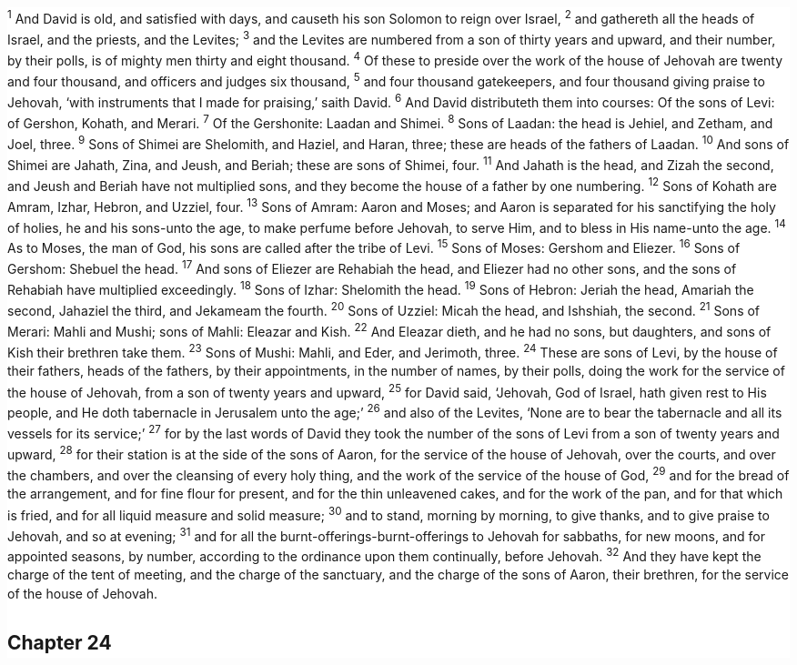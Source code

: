 <sup>1</sup> And David is old, and satisfied with days, and causeth his son Solomon to reign over Israel,
<sup>2</sup> and gathereth all the heads of Israel, and the priests, and the Levites;
<sup>3</sup> and the Levites are numbered from a son of thirty years and upward, and their number, by their polls, is of mighty men thirty and eight thousand.
<sup>4</sup> Of these to preside over the work of the house of Jehovah are twenty and four thousand, and officers and judges six thousand,
<sup>5</sup> and four thousand gatekeepers, and four thousand giving praise to Jehovah, ‘with instruments that I made for praising,’ saith David.
<sup>6</sup> And David distributeth them into courses: Of the sons of Levi: of Gershon, Kohath, and Merari.
<sup>7</sup> Of the Gershonite: Laadan and Shimei.
<sup>8</sup> Sons of Laadan: the head is Jehiel, and Zetham, and Joel, three.
<sup>9</sup> Sons of Shimei are Shelomith, and Haziel, and Haran, three; these are heads of the fathers of Laadan.
<sup>10</sup> And sons of Shimei are Jahath, Zina, and Jeush, and Beriah; these are sons of Shimei, four.
<sup>11</sup> And Jahath is the head, and Zizah the second, and Jeush and Beriah have not multiplied sons, and they become the house of a father by one numbering.
<sup>12</sup> Sons of Kohath are Amram, Izhar, Hebron, and Uzziel, four.
<sup>13</sup> Sons of Amram: Aaron and Moses; and Aaron is separated for his sanctifying the holy of holies, he and his sons-unto the age, to make perfume before Jehovah, to serve Him, and to bless in His name-unto the age.
<sup>14</sup> As to Moses, the man of God, his sons are called after the tribe of Levi.
<sup>15</sup> Sons of Moses: Gershom and Eliezer.
<sup>16</sup> Sons of Gershom: Shebuel the head.
<sup>17</sup> And sons of Eliezer are Rehabiah the head, and Eliezer had no other sons, and the sons of Rehabiah have multiplied exceedingly.
<sup>18</sup> Sons of Izhar: Shelomith the head.
<sup>19</sup> Sons of Hebron: Jeriah the head, Amariah the second, Jahaziel the third, and Jekameam the fourth.
<sup>20</sup> Sons of Uzziel: Micah the head, and Ishshiah, the second.
<sup>21</sup> Sons of Merari: Mahli and Mushi; sons of Mahli: Eleazar and Kish.
<sup>22</sup> And Eleazar dieth, and he had no sons, but daughters, and sons of Kish their brethren take them.
<sup>23</sup> Sons of Mushi: Mahli, and Eder, and Jerimoth, three.
<sup>24</sup> These are sons of Levi, by the house of their fathers, heads of the fathers, by their appointments, in the number of names, by their polls, doing the work for the service of the house of Jehovah, from a son of twenty years and upward,
<sup>25</sup> for David said, ‘Jehovah, God of Israel, hath given rest to His people, and He doth tabernacle in Jerusalem unto the age;’
<sup>26</sup> and also of the Levites, ‘None are to bear the tabernacle and all its vessels for its service;’
<sup>27</sup> for by the last words of David they took the number of the sons of Levi from a son of twenty years and upward,
<sup>28</sup> for their station is at the side of the sons of Aaron, for the service of the house of Jehovah, over the courts, and over the chambers, and over the cleansing of every holy thing, and the work of the service of the house of God,
<sup>29</sup> and for the bread of the arrangement, and for fine flour for present, and for the thin unleavened cakes, and for the work of the pan, and for that which is fried, and for all liquid measure and solid measure;
<sup>30</sup> and to stand, morning by morning, to give thanks, and to give praise to Jehovah, and so at evening;
<sup>31</sup> and for all the burnt-offerings-burnt-offerings to Jehovah for sabbaths, for new moons, and for appointed seasons, by number, according to the ordinance upon them continually, before Jehovah.
<sup>32</sup> And they have kept the charge of the tent of meeting, and the charge of the sanctuary, and the charge of the sons of Aaron, their brethren, for the service of the house of Jehovah.
## Chapter 24
